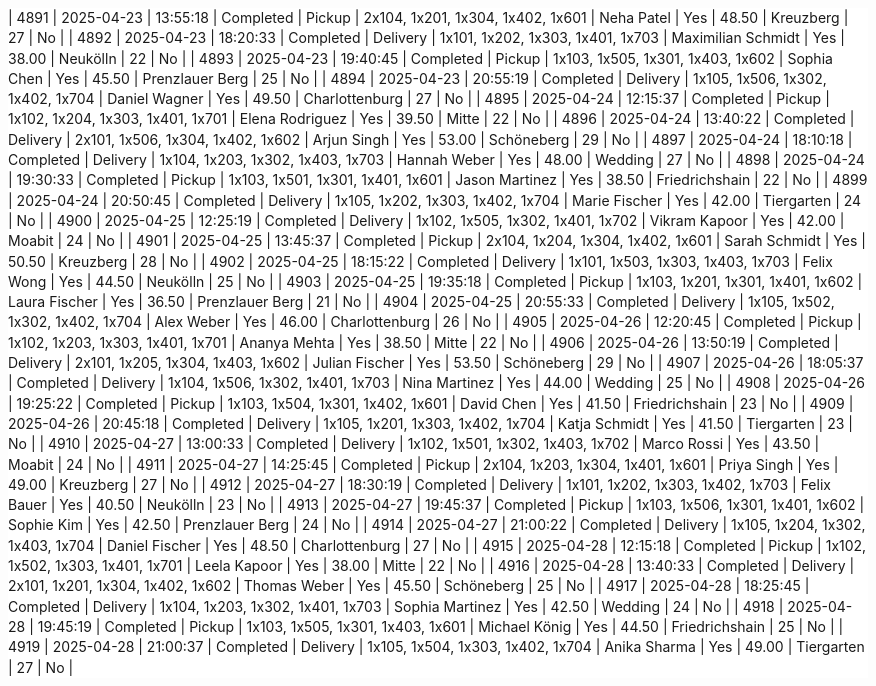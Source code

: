 | 4891     | 2025-04-23 | 13:55:18 | Completed | Pickup    | 2x104, 1x201, 1x304, 1x402, 1x601              | Neha Patel         | Yes   | 48.50           | Kreuzberg          | 27              | No      |
| 4892     | 2025-04-23 | 18:20:33 | Completed | Delivery  | 1x101, 1x202, 1x303, 1x401, 1x703              | Maximilian Schmidt | Yes   | 38.00           | Neukölln           | 22              | No      |
| 4893     | 2025-04-23 | 19:40:45 | Completed | Pickup    | 1x103, 1x505, 1x301, 1x403, 1x602              | Sophia Chen        | Yes   | 45.50           | Prenzlauer Berg    | 25              | No      |
| 4894     | 2025-04-23 | 20:55:19 | Completed | Delivery  | 1x105, 1x506, 1x302, 1x402, 1x704              | Daniel Wagner      | Yes   | 49.50           | Charlottenburg     | 27              | No      |
| 4895     | 2025-04-24 | 12:15:37 | Completed | Pickup    | 1x102, 1x204, 1x303, 1x401, 1x701              | Elena Rodriguez    | Yes   | 39.50           | Mitte              | 22              | No      |
| 4896     | 2025-04-24 | 13:40:22 | Completed | Delivery  | 2x101, 1x506, 1x304, 1x402, 1x602              | Arjun Singh        | Yes   | 53.00           | Schöneberg         | 29              | No      |
| 4897     | 2025-04-24 | 18:10:18 | Completed | Delivery  | 1x104, 1x203, 1x302, 1x403, 1x703              | Hannah Weber       | Yes   | 48.00           | Wedding            | 27              | No      |
| 4898     | 2025-04-24 | 19:30:33 | Completed | Pickup    | 1x103, 1x501, 1x301, 1x401, 1x601              | Jason Martinez     | Yes   | 38.50           | Friedrichshain     | 22              | No      |
| 4899     | 2025-04-24 | 20:50:45 | Completed | Delivery  | 1x105, 1x202, 1x303, 1x402, 1x704              | Marie Fischer      | Yes   | 42.00           | Tiergarten         | 24              | No      |
| 4900     | 2025-04-25 | 12:25:19 | Completed | Delivery  | 1x102, 1x505, 1x302, 1x401, 1x702              | Vikram Kapoor      | Yes   | 42.00           | Moabit             | 24              | No      |
| 4901     | 2025-04-25 | 13:45:37 | Completed | Pickup    | 2x104, 1x204, 1x304, 1x402, 1x601              | Sarah Schmidt      | Yes   | 50.50           | Kreuzberg          | 28              | No      |
| 4902     | 2025-04-25 | 18:15:22 | Completed | Delivery  | 1x101, 1x503, 1x303, 1x403, 1x703              | Felix Wong         | Yes   | 44.50           | Neukölln           | 25              | No      |
| 4903     | 2025-04-25 | 19:35:18 | Completed | Pickup    | 1x103, 1x201, 1x301, 1x401, 1x602              | Laura Fischer      | Yes   | 36.50           | Prenzlauer Berg    | 21              | No      |
| 4904     | 2025-04-25 | 20:55:33 | Completed | Delivery  | 1x105, 1x502, 1x302, 1x402, 1x704              | Alex Weber         | Yes   | 46.00           | Charlottenburg     | 26              | No      |
| 4905     | 2025-04-26 | 12:20:45 | Completed | Pickup    | 1x102, 1x203, 1x303, 1x401, 1x701              | Ananya Mehta       | Yes   | 38.50           | Mitte              | 22              | No      |
| 4906     | 2025-04-26 | 13:50:19 | Completed | Delivery  | 2x101, 1x205, 1x304, 1x403, 1x602              | Julian Fischer     | Yes   | 53.50           | Schöneberg         | 29              | No      |
| 4907     | 2025-04-26 | 18:05:37 | Completed | Delivery  | 1x104, 1x506, 1x302, 1x401, 1x703              | Nina Martinez      | Yes   | 44.00           | Wedding            | 25              | No      |
| 4908     | 2025-04-26 | 19:25:22 | Completed | Pickup    | 1x103, 1x504, 1x301, 1x402, 1x601              | David Chen         | Yes   | 41.50           | Friedrichshain     | 23              | No      |
| 4909     | 2025-04-26 | 20:45:18 | Completed | Delivery  | 1x105, 1x201, 1x303, 1x402, 1x704              | Katja Schmidt      | Yes   | 41.50           | Tiergarten         | 23              | No      |
| 4910     | 2025-04-27 | 13:00:33 | Completed | Delivery  | 1x102, 1x501, 1x302, 1x403, 1x702              | Marco Rossi        | Yes   | 43.50           | Moabit             | 24              | No      |
| 4911     | 2025-04-27 | 14:25:45 | Completed | Pickup    | 2x104, 1x203, 1x304, 1x401, 1x601              | Priya Singh        | Yes   | 49.00           | Kreuzberg          | 27              | No      |
| 4912     | 2025-04-27 | 18:30:19 | Completed | Delivery  | 1x101, 1x202, 1x303, 1x402, 1x703              | Felix Bauer        | Yes   | 40.50           | Neukölln           | 23              | No      |
| 4913     | 2025-04-27 | 19:45:37 | Completed | Pickup    | 1x103, 1x506, 1x301, 1x401, 1x602              | Sophie Kim         | Yes   | 42.50           | Prenzlauer Berg    | 24              | No      |
| 4914     | 2025-04-27 | 21:00:22 | Completed | Delivery  | 1x105, 1x204, 1x302, 1x403, 1x704              | Daniel Fischer     | Yes   | 48.50           | Charlottenburg     | 27              | No      |
| 4915     | 2025-04-28 | 12:15:18 | Completed | Pickup    | 1x102, 1x502, 1x303, 1x401, 1x701              | Leela Kapoor       | Yes   | 38.00           | Mitte              | 22              | No      |
| 4916     | 2025-04-28 | 13:40:33 | Completed | Delivery  | 2x101, 1x201, 1x304, 1x402, 1x602              | Thomas Weber       | Yes   | 45.50           | Schöneberg         | 25              | No      |
| 4917     | 2025-04-28 | 18:25:45 | Completed | Delivery  | 1x104, 1x203, 1x302, 1x401, 1x703              | Sophia Martinez    | Yes   | 42.50           | Wedding            | 24              | No      |
| 4918     | 2025-04-28 | 19:45:19 | Completed | Pickup    | 1x103, 1x505, 1x301, 1x403, 1x601              | Michael König      | Yes   | 44.50           | Friedrichshain     | 25              | No      |
| 4919     | 2025-04-28 | 21:00:37 | Completed | Delivery  | 1x105, 1x504, 1x303, 1x402, 1x704              | Anika Sharma       | Yes   | 49.00           | Tiergarten         | 27              | No      |
